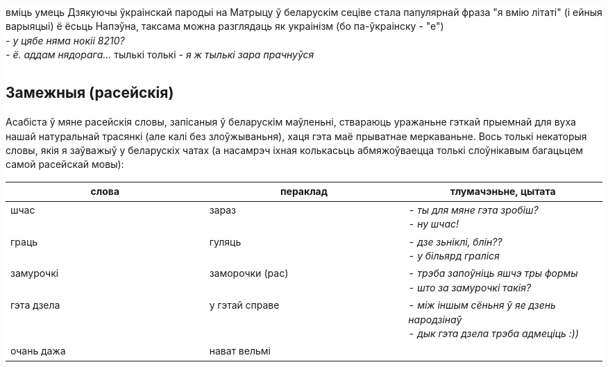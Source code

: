 <td>вміць</td>
<td>умець</td>
<td>Дзякуючы ўкраінскай пародыі на Матрыцу ў беларускім сеціве стала папулярнай фраза "я вмію літаті" (і ейныя варыяцыі)</td>
</tr>
<tr class="even">
<td>ё</td>
<td>ёсьць</td>
<td>Напэўна, таксама можна разглядаць як украінізм (бо па-ўкраінску - "е")<br />
<em>- у цябе няма нокіі 8210?<br />
- ё. аддам нядорага...</em></td>
</tr>
<tr class="odd">
<td>тылькі</td>
<td>толькі</td>
<td><em>- я ж тылькі зара прачнуўся</em></td>
</tr>
</tbody>
</table><h2 id="замежныя-расейскія">Замежныя (расейскія)</h2>
<p>Асабіста ў мяне расейскія словы, запісаныя ў беларускім маўленьні, ствараюць уражаньне гэткай прыемнай для вуха нашай натуральнай трасянкі (але калі без злоўжываньня), хаця гэта маё прыватнае меркаваньне. Вось толькі некаторыя словы, якія я заўважыў у беларускіх чатах (а насамрэч іхная колькасьць абмяжоўваецца толькі слоўнікавым багацьцем самой расейскай мовы):</p>
<table>
<colgroup>
<col style="width: 33%" />
<col style="width: 33%" />
<col style="width: 33%" />
</colgroup>
<thead>
<tr class="header">
<th>слова</th>
<th>пераклад</th>
<th>тлумачэньне, цытата</th>
</tr>
</thead>
<tbody>
<tr class="odd">
<td>шчас</td>
<td>зараз</td>
<td><em>- ты для мяне гэта зробіш?<br />
- ну шчас!</em></td>
</tr>
<tr class="even">
<td>граць</td>
<td>гуляць</td>
<td><em>- дзе зьніклі, блін??<br />
- у більярд граліся</em></td>
</tr>
<tr class="odd">
<td>замурочкі</td>
<td>заморочки (рас)</td>
<td><em>- трэба запоўніць яшчэ тры формы<br />
- што за замурочкі такія?</em></td>
</tr>
<tr class="even">
<td>гэта дзела</td>
<td>у гэтай справе</td>
<td><em>- між іншым сёньня ў яе дзень народзінаў<br />
- дык гэта дзела трэба адмеціць :))</em></td>
</tr>
<tr class="odd">
<td>очань дажа</td>
<td>нават вельмі</td>
